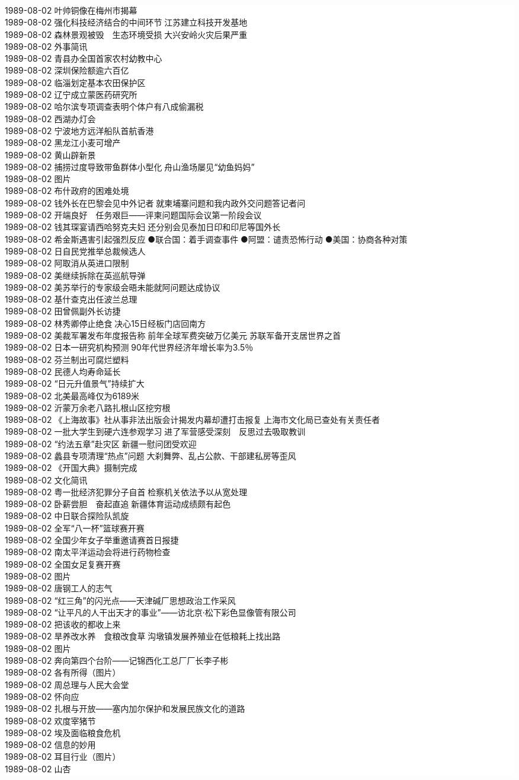 1989-08-02 叶帅铜像在梅州市揭幕  
1989-08-02 强化科技经济结合的中间环节  江苏建立科技开发基地  
1989-08-02 森林景观被毁　生态环境受损  大兴安岭火灾后果严重  
1989-08-02 外事简讯  
1989-08-02 青县办全国首家农村幼教中心  
1989-08-02 深圳保险额逾六百亿  
1989-08-02 临淄划定基本农田保护区  
1989-08-02 辽宁成立蒙医药研究所  
1989-08-02 哈尔滨专项调查表明个体户有八成偷漏税  
1989-08-02 西湖办灯会  
1989-08-02 宁波地方远洋船队首航香港  
1989-08-02 黑龙江小麦可增产  
1989-08-02 黄山辟新景  
1989-08-02 捕捞过度导致带鱼群体小型化  舟山渔场屡见“幼鱼妈妈”  
1989-08-02 图片  
1989-08-02 布什政府的困难处境  
1989-08-02 钱外长在巴黎会见中外记者  就柬埔寨问题和我内政外交问题答记者问  
1989-08-02 开端良好　任务艰巨——评柬问题国际会议第一阶段会议  
1989-08-02 钱其琛宴请西哈努克夫妇  还分别会见泰加日印和印尼等国外长  
1989-08-02 希金斯遇害引起强烈反应  ●联合国：着手调查事件  ●阿盟：谴责恐怖行动  ●美国：协商各种对策  
1989-08-02 日自民党推举总裁候选人  
1989-08-02 阿取消从英进口限制  
1989-08-02 美继续拆除在英巡航导弹  
1989-08-02 美苏举行的专家级会晤未能就阿问题达成协议  
1989-08-02 基什查克出任波兰总理  
1989-08-02 田曾佩副外长访捷  
1989-08-02 林秀卿停止绝食  决心15日经板门店回南方  
1989-08-02 美裁军署发布年度报告称  前年全球军费突破万亿美元  苏联军备开支居世界之首  
1989-08-02 日本一研究机构预测  90年代世界经济年增长率为3.5％  
1989-08-02 芬兰制出可腐烂塑料  
1989-08-02 民德人均寿命延长  
1989-08-02 “日元升值景气”持续扩大  
1989-08-02 北美最高峰仅为6189米  
1989-08-02 沂蒙万余老八路扎根山区挖穷根  
1989-08-02 《上海故事》社从事非法出版会计揭发内幕却遭打击报复  上海市文化局已查处有关责任者  
1989-08-02 一批大学生到硬六连参观学习  进了军营感受深刻　反思过去吸取教训  
1989-08-02 “约法五章”赴灾区  新疆一慰问团受欢迎  
1989-08-02 蠡县专项清理“热点”问题  大刹舞弊、乱占公款、干部建私房等歪风  
1989-08-02 《开国大典》摄制完成  
1989-08-02 文化简讯  
1989-08-02 粤一批经济犯罪分子自首  检察机关依法予以从宽处理  
1989-08-02 卧薪尝胆　奋起直追  新疆体育运动成绩颇有起色  
1989-08-02 中日联合探险队凯旋  
1989-08-02 全军“八一杯”篮球赛开赛  
1989-08-02 全国少年女子举重邀请赛首日报捷  
1989-08-02 南太平洋运动会将进行药物检查  
1989-08-02 全国女足复赛开赛  
1989-08-02 图片  
1989-08-02 唐钢工人的志气  
1989-08-02 “红三角”的闪光点——天津碱厂思想政治工作采风  
1989-08-02 “让平凡的人干出天才的事业”——访北京·松下彩色显像管有限公司  
1989-08-02 把该收的都收上来  
1989-08-02 旱养改水养　食粮改食草  沟墩镇发展养殖业在低粮耗上找出路  
1989-08-02 图片  
1989-08-02 奔向第四个台阶——记锦西化工总厂厂长李子彬  
1989-08-02 各有所得（图片）  
1989-08-02 周总理与人民大会堂  
1989-08-02 怀向应  
1989-08-02 扎根与开放——塞内加尔保护和发展民族文化的道路  
1989-08-02 欢度宰猪节  
1989-08-02 埃及面临粮食危机  
1989-08-02 信息的妙用  
1989-08-02 耳目行业（图片）  
1989-08-02 山杏  